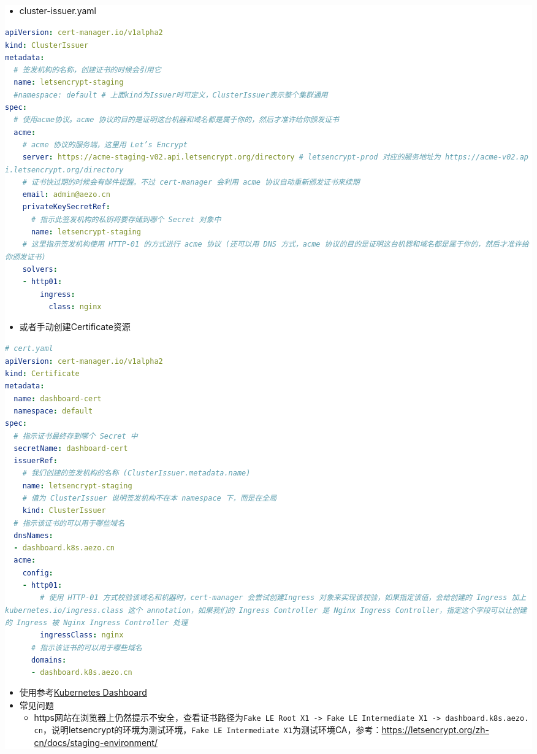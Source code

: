 ```yml
```
- cluster-issuer.yaml

```yml
apiVersion: cert-manager.io/v1alpha2
kind: ClusterIssuer
metadata:
  # 签发机构的名称，创建证书的时候会引用它
  name: letsencrypt-staging
  #namespace: default # 上面kind为Issuer时可定义，ClusterIssuer表示整个集群通用
spec:
  # 使用acme协议。acme 协议的目的是证明这台机器和域名都是属于你的，然后才准许给你颁发证书
  acme:
    # acme 协议的服务端，这里用 Let’s Encrypt
    server: https://acme-staging-v02.api.letsencrypt.org/directory # letsencrypt-prod 对应的服务地址为 https://acme-v02.api.letsencrypt.org/directory
    # 证书快过期的时候会有邮件提醒。不过 cert-manager 会利用 acme 协议自动重新颁发证书来续期
    email: admin@aezo.cn
    privateKeySecretRef:
      # 指示此签发机构的私钥将要存储到哪个 Secret 对象中
      name: letsencrypt-staging
    # 这里指示签发机构使用 HTTP-01 的方式进行 acme 协议 (还可以用 DNS 方式，acme 协议的目的是证明这台机器和域名都是属于你的，然后才准许给你颁发证书)
    solvers:
    - http01:
        ingress:
          class: nginx
```
- 或者手动创建Certificate资源

```yml
# cert.yaml
apiVersion: cert-manager.io/v1alpha2
kind: Certificate
metadata:
  name: dashboard-cert
  namespace: default
spec:
  # 指示证书最终存到哪个 Secret 中
  secretName: dashboard-cert
  issuerRef:
    # 我们创建的签发机构的名称 (ClusterIssuer.metadata.name)
    name: letsencrypt-staging
    # 值为 ClusterIssuer 说明签发机构不在本 namespace 下，而是在全局
    kind: ClusterIssuer
  # 指示该证书的可以用于哪些域名
  dnsNames:
  - dashboard.k8s.aezo.cn
  acme:
    config:
    - http01:
        # 使用 HTTP-01 方式校验该域名和机器时，cert-manager 会尝试创建Ingress 对象来实现该校验，如果指定该值，会给创建的 Ingress 加上 kubernetes.io/ingress.class 这个 annotation，如果我们的 Ingress Controller 是 Nginx Ingress Controller，指定这个字段可以让创建的 Ingress 被 Nginx Ingress Controller 处理
        ingressClass: nginx
      # 指示该证书的可以用于哪些域名
      domains:
      - dashboard.k8s.aezo.cn
```
- 使用参考[Kubernetes Dashboard](#Kubernetes%20Dashboard)
- 常见问题
    - https网站在浏览器上仍然提示不安全，查看证书路径为`Fake LE Root X1 -> Fake LE Intermediate X1 -> dashboard.k8s.aezo.cn`，说明letsencrypt的环境为测试环境，`Fake LE Intermediate X1`为测试环境CA，参考：https://letsencrypt.org/zh-cn/docs/staging-environment/